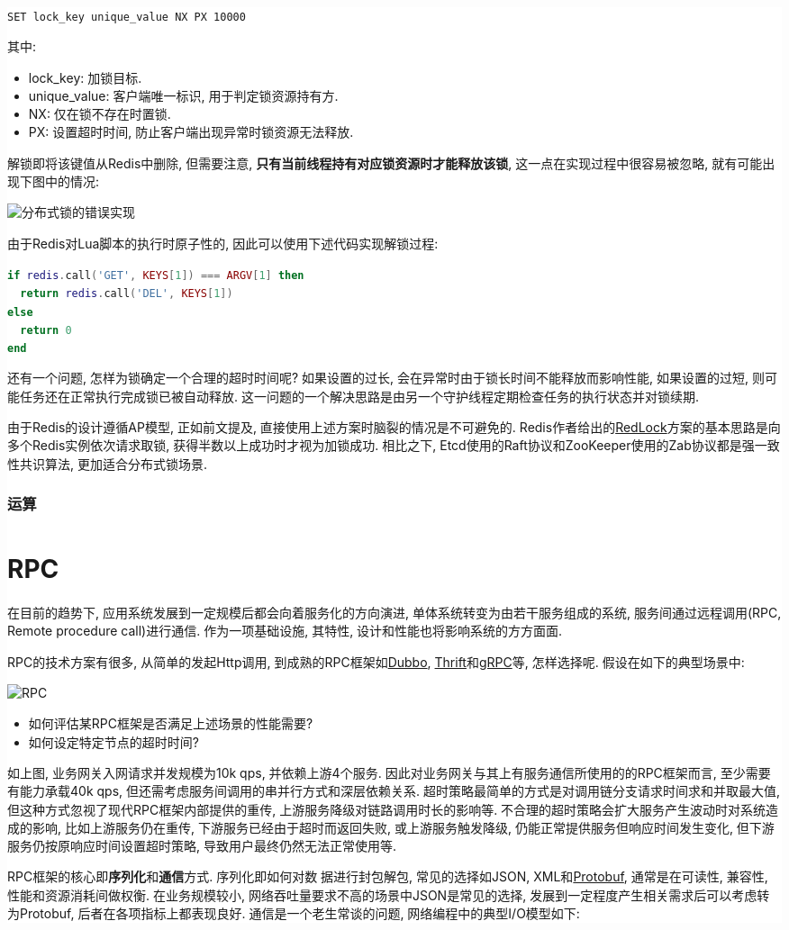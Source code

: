 ```redis
SET lock_key unique_value NX PX 10000
```

其中:

* lock_key: 加锁目标.
* unique_value: 客户端唯一标识, 用于判定锁资源持有方.
* NX: 仅在锁不存在时置锁.
* PX: 设置超时时间, 防止客户端出现异常时锁资源无法释放.

解锁即将该键值从Redis中删除, 但需要注意, **只有当前线程持有对应锁资源时才能释放该锁**, 这一点在实现过程中很容易被忽略, 就有可能出现下图中的情况:

![分布式锁的错误实现](/images/%E6%9E%B6%E6%9E%84%E5%B8%B8%E8%AF%86%E5%AD%A6%E4%B9%A0%E7%AC%94%E8%AE%B0/%E5%88%86%E5%B8%83%E5%BC%8F%E9%94%81%E7%9A%84%E9%94%99%E8%AF%AF%E5%AE%9E%E7%8E%B0-6125117.png)

由于Redis对Lua脚本的执行时原子性的, 因此可以使用下述代码实现解锁过程:

```lua
if redis.call('GET', KEYS[1]) === ARGV[1] then
  return redis.call('DEL', KEYS[1])
else
  return 0
end
```

还有一个问题, 怎样为锁确定一个合理的超时时间呢? 如果设置的过长, 会在异常时由于锁长时间不能释放而影响性能, 如果设置的过短, 则可能任务还在正常执行完成锁已被自动释放. 这一问题的一个解决思路是由另一个守护线程定期检查任务的执行状态并对锁续期.

由于Redis的设计遵循AP模型, 正如前文提及, 直接使用上述方案时脑裂的情况是不可避免的.  Redis作者给出的[RedLock](https://redis.io/topics/distlock)方案的基本思路是向多个Redis实例依次请求取锁, 获得半数以上成功时才视为加锁成功. 相比之下, Etcd使用的Raft协议和ZooKeeper使用的Zab协议都是强一致性共识算法, 更加适合分布式锁场景.

### 运算

# RPC

在目前的趋势下, 应用系统发展到一定规模后都会向着服务化的方向演进, 单体系统转变为由若干服务组成的系统, 服务间通过远程调用(RPC, Remote procedure call)进行通信. 作为一项基础设施, 其特性, 设计和性能也将影响系统的方方面面.

RPC的技术方案有很多, 从简单的发起Http调用, 到成熟的RPC框架如[Dubbo](https://dubbo.apache.org/zh/), [Thrift](https://thrift.apache.org/)和[gRPC](https://grpc.io/)等, 怎样选择呢. 假设在如下的典型场景中:

![RPC](/images/%E6%9E%B6%E6%9E%84%E5%B8%B8%E8%AF%86%E5%AD%A6%E4%B9%A0%E7%AC%94%E8%AE%B0/RPC.png)

* 如何评估某RPC框架是否满足上述场景的性能需要?
* 如何设定特定节点的超时时间?

如上图, 业务网关入网请求并发规模为10k qps, 并依赖上游4个服务. 因此对业务网关与其上有服务通信所使用的的RPC框架而言, 至少需要有能力承载40k qps, 但还需考虑服务间调用的串并行方式和深层依赖关系. 超时策略最简单的方式是对调用链分支请求时间求和并取最大值, 但这种方式忽视了现代RPC框架内部提供的重传, 上游服务降级对链路调用时长的影响等. 不合理的超时策略会扩大服务产生波动时对系统造成的影响, 比如上游服务仍在重传, 下游服务已经由于超时而返回失败, 或上游服务触发降级, 仍能正常提供服务但响应时间发生变化, 但下游服务仍按原响应时间设置超时策略, 导致用户最终仍然无法正常使用等.

RPC框架的核心即**序列化**和**通信**方式. 序列化即如何对数 据进行封包解包, 常见的选择如JSON, XML和[Protobuf](https://developers.google.com/protocol-buffers), 通常是在可读性, 兼容性, 性能和资源消耗间做权衡. 在业务规模较小, 网络吞吐量要求不高的场景中JSON是常见的选择, 发展到一定程度产生相关需求后可以考虑转为Protobuf, 后者在各项指标上都表现良好. 通信是一个老生常谈的问题, 网络编程中的典型I/O模型如下:
